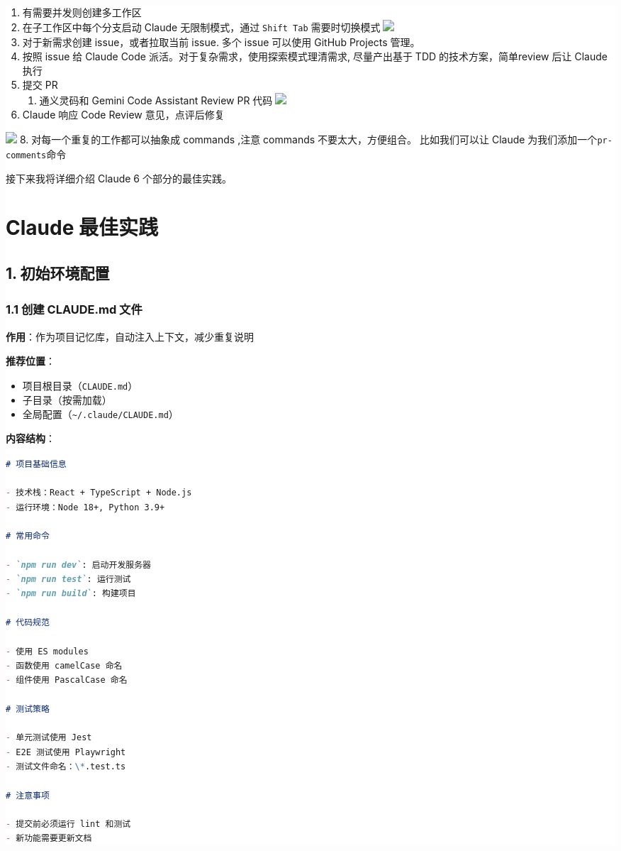 1. 有需要并发则创建多工作区
2. 在子工作区中每个分支启动 Claude 无限制模式，通过 `Shift Tab` 需要时切换模式 ![](https://xiaohui-zhangjiakou.oss-cn-zhangjiakou.aliyuncs.com/image/202507201515678.png)
3. 对于新需求创建 issue，或者拉取当前 issue. 多个 issue 可以使用 GitHub Projects 管理。
4. 按照 issue 给 Claude Code 派活。对于复杂需求，使用探索模式理清需求, 尽量产出基于 TDD 的技术方案，简单review 后让 Claude 执行
5. 提交 PR
   1. 通义灵码和 Gemini Code Assistant Review PR 代码 ![](https://xiaohui-zhangjiakou.oss-cn-zhangjiakou.aliyuncs.com/image/202507201501277.png)
6. Claude 响应 Code Review 意见，点评后修复

![](https://xiaohui-zhangjiakou.oss-cn-zhangjiakou.aliyuncs.com/image/202507201516392.png) 8. 对每一个重复的工作都可以抽象成 commands ,注意 commands 不要太大，方便组合。 比如我们可以让 Claude 为我们添加一个`pr-comments`命令

接下来我将详细介绍 Claude 6 个部分的最佳实践。

# Claude 最佳实践

## 1. 初始环境配置

### 1.1 创建 CLAUDE.md 文件

**作用**：作为项目记忆库，自动注入上下文，减少重复说明

**推荐位置**：

- 项目根目录（`CLAUDE.md`）
- 子目录（按需加载）
- 全局配置（`~/.claude/CLAUDE.md`）

**内容结构**：

```markdown
# 项目基础信息

- 技术栈：React + TypeScript + Node.js
- 运行环境：Node 18+, Python 3.9+

# 常用命令

- `npm run dev`: 启动开发服务器
- `npm run test`: 运行测试
- `npm run build`: 构建项目

# 代码规范

- 使用 ES modules
- 函数使用 camelCase 命名
- 组件使用 PascalCase 命名

# 测试策略

- 单元测试使用 Jest
- E2E 测试使用 Playwright
- 测试文件命名：\*.test.ts

# 注意事项

- 提交前必须运行 lint 和测试
- 新功能需要更新文档
```
